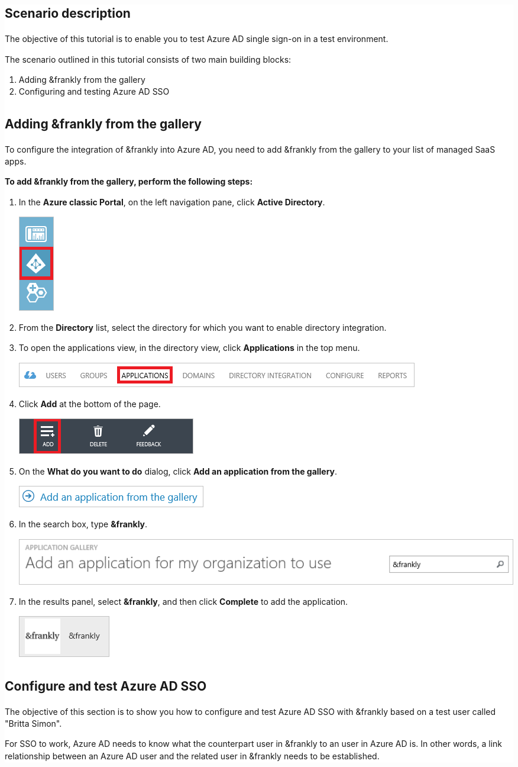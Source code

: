 ## Scenario description
The objective of this tutorial is to enable you to test Azure AD single sign-on in a test environment.

The scenario outlined in this tutorial consists of two main building blocks:

1. Adding &frankly from the gallery
2. Configuring and testing Azure AD SSO

## Adding &frankly from the gallery
To configure the integration of &frankly into Azure AD, you need to add &frankly from the gallery to your list of managed SaaS apps.

**To add &frankly from the gallery, perform the following steps:**

1. In the **Azure classic Portal**, on the left navigation pane, click **Active Directory**. 
   
    ![Active Directory][1]
2. From the **Directory** list, select the directory for which you want to enable directory integration.
3. To open the applications view, in the directory view, click **Applications** in the top menu.
   
    ![Applications][2]
4. Click **Add** at the bottom of the page.
   
    ![Applications][3]
5. On the **What do you want to do** dialog, click **Add an application from the gallery**.
   
    ![Applications][4]
6. In the search box, type **&frankly**.
   
    ![Creating an Azure AD test user](./media/active-directory-saas-andfrankly-tutorial/tutorial_andfrankly_01.png)
7. In the results panel, select **&frankly**, and then click **Complete** to add the application.
   
    ![Selecting the app in the gallery](./media/active-directory-saas-andfrankly-tutorial/tutorial_andfrankly_0001.png)

## Configure and test Azure AD SSO
The objective of this section is to show you how to configure and test Azure AD SSO with &frankly based on a test user called "Britta Simon".

For SSO to work, Azure AD needs to know what the counterpart user in &frankly to an user in Azure AD is. In other words, a link relationship between an Azure AD user and the related user in &frankly needs to be established.


[1]: ./media/active-directory-saas-andfrankly-tutorial/tutorial_general_01.png
[2]: ./media/active-directory-saas-andfrankly-tutorial/tutorial_general_02.png
[3]: ./media/active-directory-saas-andfrankly-tutorial/tutorial_general_03.png
[4]: ./media/active-directory-saas-andfrankly-tutorial/tutorial_general_04.png
[6]: ./media/active-directory-saas-andfrankly-tutorial/tutorial_general_05.png
[10]: ./media/active-directory-saas-andfrankly-tutorial/tutorial_general_06.png
[11]: ./media/active-directory-saas-andfrankly-tutorial/tutorial_general_07.png
[20]: ./media/active-directory-saas-andfrankly-tutorial/tutorial_general_100.png
[200]: ./media/active-directory-saas-andfrankly-tutorial/tutorial_general_200.png
[201]: ./media/active-directory-saas-andfrankly-tutorial/tutorial_general_201.png
[203]: ./media/active-directory-saas-andfrankly-tutorial/tutorial_general_203.png
[204]: ./media/active-directory-saas-andfrankly-tutorial/tutorial_general_204.png
[205]: ./media/active-directory-saas-andfrankly-tutorial/tutorial_general_205.png